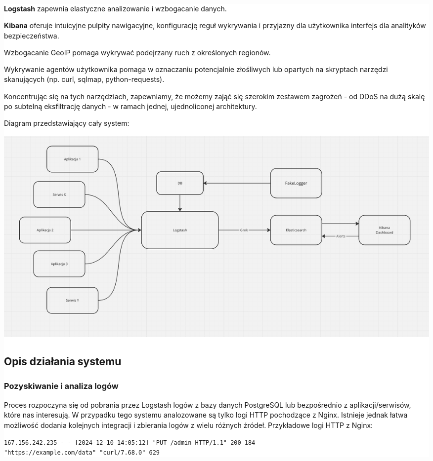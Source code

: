 **Logstash** zapewnia elastyczne analizowanie i wzbogacanie danych.

**Kibana** oferuje intuicyjne pulpity nawigacyjne, konfigurację reguł wykrywania i
przyjazny dla użytkownika interfejs dla analityków bezpieczeństwa.

Wzbogacanie GeoIP pomaga wykrywać podejrzany ruch z określonych regionów.

Wykrywanie agentów użytkownika pomaga w oznaczaniu potencjalnie złośliwych lub opartych na
skryptach narzędzi skanujących (np. curl, sqlmap, python-requests).

Koncentrując się na tych narzędziach, zapewniamy, że możemy zająć się
szerokim zestawem zagrożeń - od DDoS na dużą skalę po subtelną eksfiltrację danych - w ramach
jednej, ujednoliconej architektury.

Diagram przedstawiający cały system:

![Diagram](imgs/diagram.png)

## Opis działania systemu

### Pozyskiwanie i analiza logów

Proces rozpoczyna się od pobrania przez Logstash logów z bazy danych PostgreSQL lub bezpośrednio z aplikacji/serwisów,
które nas interesują. W przypadku tego systemu analozowane są tylko logi HTTP pochodzące z Nginx. Istnieje jednak łatwa
możliwość dodania kolejnych integracji i zbierania logów z wielu różnych źródeł. Przykładowe logi HTTP z Nginx:

```
167.156.242.235 - - [2024-12-10 14:05:12] "PUT /admin HTTP/1.1" 200 184
"https://example.com/data" "curl/7.68.0" 629
```

